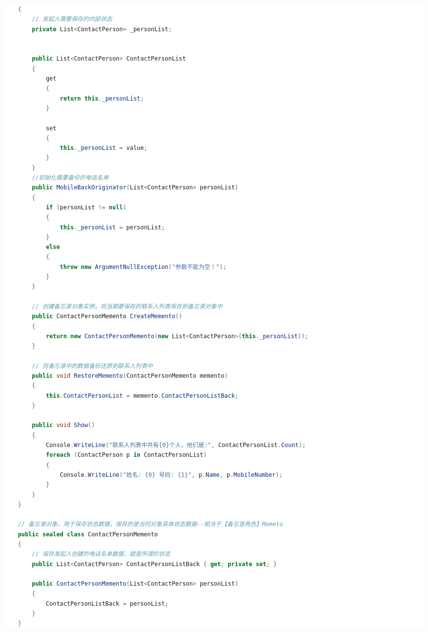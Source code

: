 ```csharp
    {
        // 发起人需要保存的内部状态
        private List<ContactPerson> _personList;


        public List<ContactPerson> ContactPersonList
        {
            get
            {
                return this._personList;
            }

            set
            {
                this._personList = value;
            }
        }
        //初始化需要备份的电话名单
        public MobileBackOriginator(List<ContactPerson> personList)
        {
            if (personList != null)
            {
                this._personList = personList;
            }
            else
            {
                throw new ArgumentNullException("参数不能为空！");
            }
        }

        // 创建备忘录对象实例，将当期要保存的联系人列表保存到备忘录对象中
        public ContactPersonMemento CreateMemento()
        {
            return new ContactPersonMemento(new List<ContactPerson>(this._personList));
        }

        // 将备忘录中的数据备份还原到联系人列表中
        public void RestoreMemento(ContactPersonMemento memento)
        {
            this.ContactPersonList = memento.ContactPersonListBack;
        }

        public void Show()
        {
            Console.WriteLine("联系人列表中共有{0}个人，他们是:", ContactPersonList.Count);
            foreach (ContactPerson p in ContactPersonList)
            {
                Console.WriteLine("姓名: {0} 号码: {1}", p.Name, p.MobileNumber);
            }
        }
    }

    // 备忘录对象，用于保存状态数据，保存的是当时对象具体状态数据--相当于【备忘录角色】Memeto
    public sealed class ContactPersonMemento
    {
        // 保存发起人创建的电话名单数据，就是所谓的状态
        public List<ContactPerson> ContactPersonListBack { get; private set; }

        public ContactPersonMemento(List<ContactPerson> personList)
        {
            ContactPersonListBack = personList;
        }
    }
```